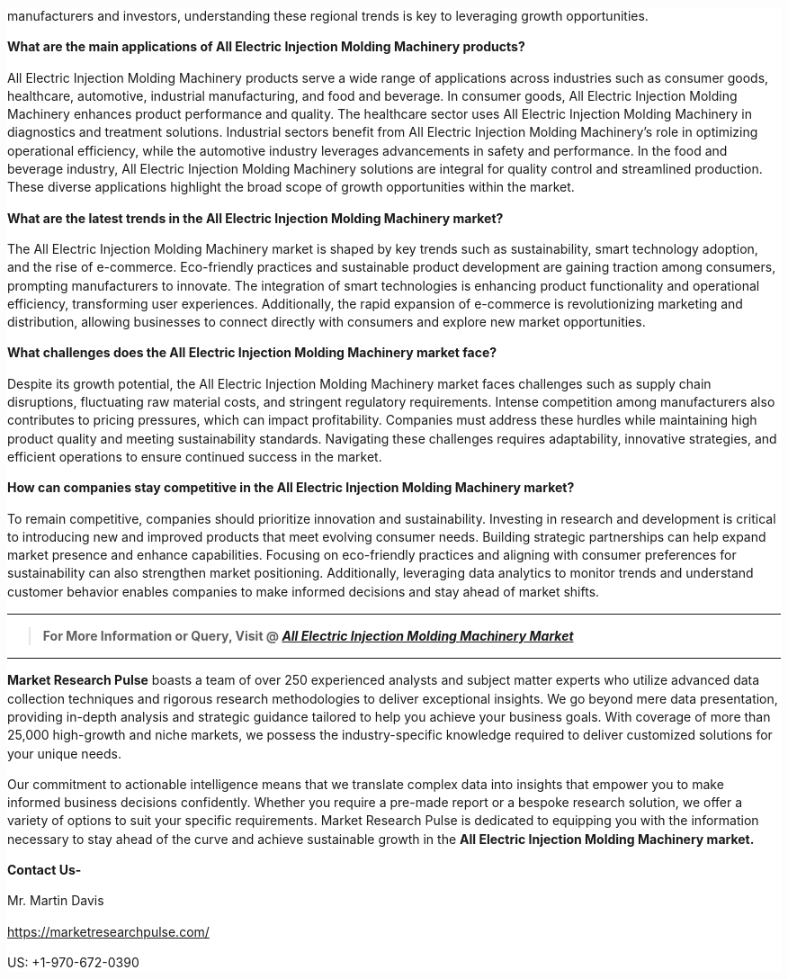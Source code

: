 manufacturers and investors, understanding these regional trends is key to leveraging growth opportunities.</p><p><strong>What are the main applications of All Electric Injection Molding Machinery products?</strong></p><p>All Electric Injection Molding Machinery products serve a wide range of applications across industries such as consumer goods, healthcare, automotive, industrial manufacturing, and food and beverage. In consumer goods, All Electric Injection Molding Machinery enhances product performance and quality. The healthcare sector uses All Electric Injection Molding Machinery in diagnostics and treatment solutions. Industrial sectors benefit from All Electric Injection Molding Machinery&rsquo;s role in optimizing operational efficiency, while the automotive industry leverages advancements in safety and performance. In the food and beverage industry, All Electric Injection Molding Machinery solutions are integral for quality control and streamlined production. These diverse applications highlight the broad scope of growth opportunities within the market.</p><p><strong>What are the latest trends in the All Electric Injection Molding Machinery market?</strong></p><p>The All Electric Injection Molding Machinery market is shaped by key trends such as sustainability, smart technology adoption, and the rise of e-commerce. Eco-friendly practices and sustainable product development are gaining traction among consumers, prompting manufacturers to innovate. The integration of smart technologies is enhancing product functionality and operational efficiency, transforming user experiences. Additionally, the rapid expansion of e-commerce is revolutionizing marketing and distribution, allowing businesses to connect directly with consumers and explore new market opportunities.</p><p><strong>What challenges does the All Electric Injection Molding Machinery market face?</strong></p><p>Despite its growth potential, the All Electric Injection Molding Machinery market faces challenges such as supply chain disruptions, fluctuating raw material costs, and stringent regulatory requirements. Intense competition among manufacturers also contributes to pricing pressures, which can impact profitability. Companies must address these hurdles while maintaining high product quality and meeting sustainability standards. Navigating these challenges requires adaptability, innovative strategies, and efficient operations to ensure continued success in the market.</p><p><strong>How can companies stay competitive in the All Electric Injection Molding Machinery market?</strong></p><p>To remain competitive, companies should prioritize innovation and sustainability. Investing in research and development is critical to introducing new and improved products that meet evolving consumer needs. Building strategic partnerships can help expand market presence and enhance capabilities. Focusing on eco-friendly practices and aligning with consumer preferences for sustainability can also strengthen market positioning. Additionally, leveraging data analytics to monitor trends and understand customer behavior enables companies to make informed decisions and stay ahead of market shifts.</p><hr /><blockquote><p><strong>For More Information or Query, Visit @&nbsp;<em><a href="https://marketresearchpulse.com/report/81590/all-electric-injection-molding-machinery-market?utm_source=Linkedin&utm_medium=021">All Electric Injection Molding Machinery Market</a></em></strong></p></blockquote><hr /><p><strong>Market Research Pulse</strong> boasts a team of over 250 experienced analysts and subject matter experts who utilize advanced data collection techniques and rigorous research methodologies to deliver exceptional insights. We go beyond mere data presentation, providing in-depth analysis and strategic guidance tailored to help you achieve your business goals. With coverage of more than 25,000 high-growth and niche markets, we possess the industry-specific knowledge required to deliver customized solutions for your unique needs.</p><p>Our commitment to actionable intelligence means that we translate complex data into insights that empower you to make informed business decisions confidently. Whether you require a pre-made report or a bespoke research solution, we offer a variety of options to suit your specific requirements. Market Research Pulse is dedicated to equipping you with the information necessary to stay ahead of the curve and achieve sustainable growth in the <strong>All Electric Injection Molding Machinery market.</strong></p><p><strong>Contact Us-</strong></p><p>Mr. Martin Davis</p><p>https://marketresearchpulse.com/</p><p>US: +1-970-672-0390</p>
